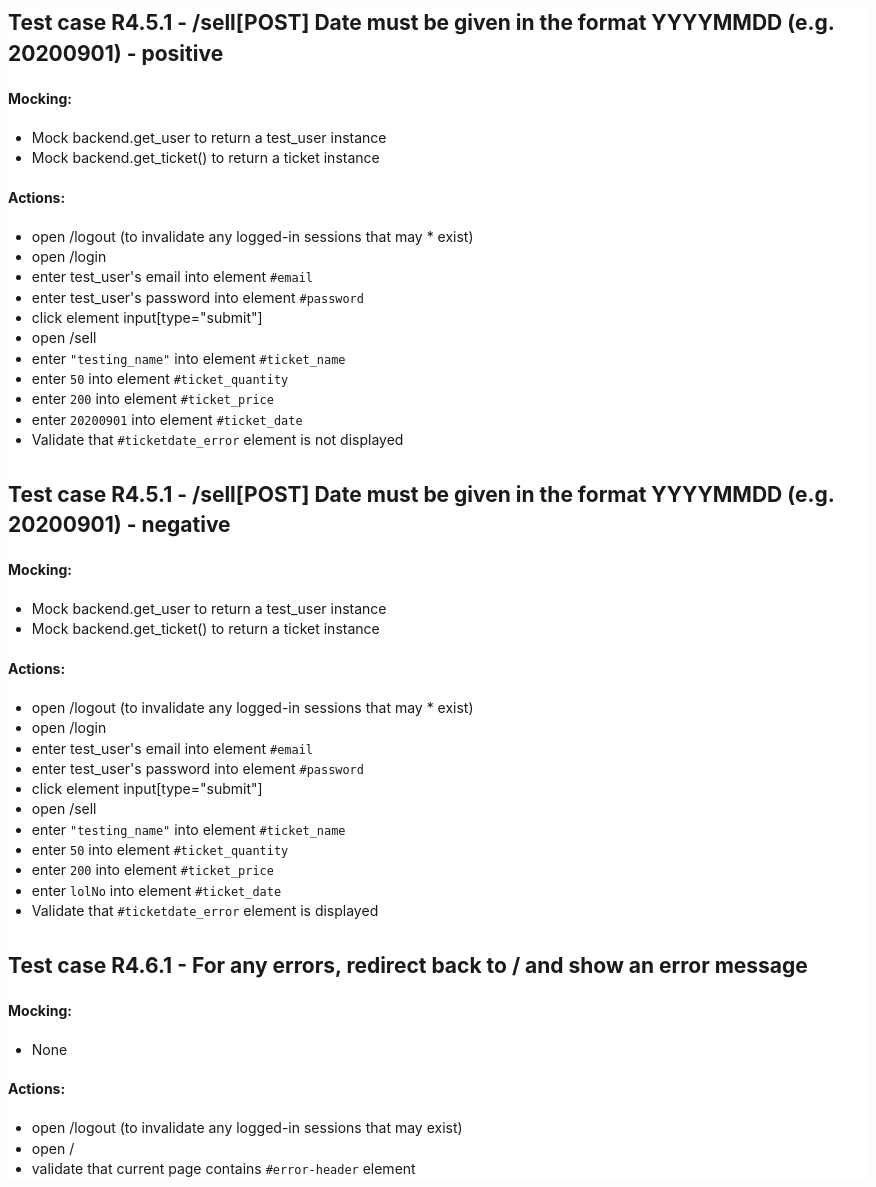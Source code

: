 
## Test case R4.5.1 - /sell[POST] Date must be given in the format YYYYMMDD (e.g. 20200901) - positive
#### Mocking:
* Mock backend.get_user to return a test_user instance
* Mock backend.get_ticket() to return a ticket instance

#### Actions:
* open /logout (to invalidate any logged-in sessions that may * exist)
* open /login
* enter test_user's email into element `#email`
* enter test_user's password into element `#password`
* click element input[type="submit"]
* open /sell
* enter `"testing_name"` into element `#ticket_name`
* enter `50` into element `#ticket_quantity`
* enter `200` into element `#ticket_price`
* enter `20200901` into element `#ticket_date`
* Validate that `#ticketdate_error` element is not displayed


## Test case R4.5.1 - /sell[POST] Date must be given in the format YYYYMMDD (e.g. 20200901) - negative
#### Mocking:
* Mock backend.get_user to return a test_user instance
* Mock backend.get_ticket() to return a ticket instance

#### Actions:
* open /logout (to invalidate any logged-in sessions that may * exist)
* open /login
* enter test_user's email into element `#email`
* enter test_user's password into element `#password`
* click element input[type="submit"]
* open /sell
* enter `"testing_name"` into element `#ticket_name`
* enter `50` into element `#ticket_quantity`
* enter `200` into element `#ticket_price`
* enter `lolNo` into element `#ticket_date`
* Validate that `#ticketdate_error` element is displayed


## Test case R4.6.1 - For any errors, redirect back to / and show an error message
#### Mocking:
* None

#### Actions:
* open /logout (to invalidate any logged-in sessions that may exist)
* open /
* validate that current page contains `#error-header` element
